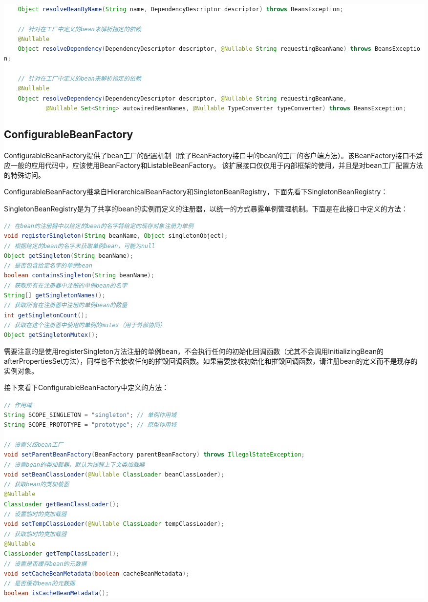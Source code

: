 ```java
	Object resolveBeanByName(String name, DependencyDescriptor descriptor) throws BeansException;

    // 针对在工厂中定义的bean来解析指定的依赖
	@Nullable
	Object resolveDependency(DependencyDescriptor descriptor, @Nullable String requestingBeanName) throws BeansException;

    // 针对在工厂中定义的bean来解析指定的依赖
	@Nullable
	Object resolveDependency(DependencyDescriptor descriptor, @Nullable String requestingBeanName,
			@Nullable Set<String> autowiredBeanNames, @Nullable TypeConverter typeConverter) throws BeansException;

```

## ConfigurableBeanFactory

ConfigurableBeanFactory提供了bean工厂的配置机制（除了BeanFactory接口中的bean的工厂的客户端方法）。该BeanFactory接口不适应一般的应用代码中，应该使用BeanFactory和ListableBeanFactory。
该扩展接口仅仅用于内部框架的使用，并且是对bean工厂配置方法的特殊访问。

ConfigurableBeanFactory继承自HierarchicalBeanFactory和SingletonBeanRegistry，下面先看下SingletonBeanRegistry：

SingletonBeanRegistry是为了共享的bean的实例而定义的注册器，以统一的方式暴露单例管理机制。下面是在此接口中定义的方法：

```java
// 在bean的注册器中以给定的bean的名字将给定的现存对象注册为单例
void registerSingleton(String beanName, Object singletonObject);
// 根据给定的bean的名字来获取单例bean，可能为null
Object getSingleton(String beanName);
// 是否包含给定名字的单例bean
boolean containsSingleton(String beanName);
// 获取所有在注册器中注册的单例bean的名字
String[] getSingletonNames();
// 获取所有在注册器中注册的单例bean的数量
int getSingletonCount();
// 获取在这个注册器中使用的单例的mutex（用于外部协同）
Object getSingletonMutex();
```

需要注意的是使用registerSingleton方法注册的单例bean，不会执行任何的初始化回调函数（尤其不会调用InitializingBean的afterPropertiesSet方法），同样也不会接收任何的摧毁回调函数。如果需要接收初始化和摧毁回调函数，请注册bean的定义而不是现存的实例对象。

接下来看下ConfigurableBeanFactory中定义的方法：

```java
// 作用域
String SCOPE_SINGLETON = "singleton"; // 单例作用域
String SCOPE_PROTOTYPE = "prototype"; // 原型作用域

// 设置父级bean工厂
void setParentBeanFactory(BeanFactory parentBeanFactory) throws IllegalStateException;
// 设置bean的类加载器，默认为线程上下文类加载器
void setBeanClassLoader(@Nullable ClassLoader beanClassLoader);
// 获取bean的类加载器
@Nullable
ClassLoader getBeanClassLoader();
// 设置临时的类加载器
void setTempClassLoader(@Nullable ClassLoader tempClassLoader);
// 获取临时的类加载器
@Nullable
ClassLoader getTempClassLoader();
// 设置是否缓存bean的元数据
void setCacheBeanMetadata(boolean cacheBeanMetadata);
// 是否缓存bean的元数据
boolean isCacheBeanMetadata();
```